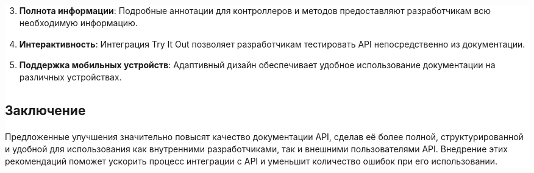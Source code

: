 3. **Полнота информации**: Подробные аннотации для контроллеров и методов предоставляют разработчикам всю необходимую информацию.

4. **Интерактивность**: Интеграция Try It Out позволяет разработчикам тестировать API непосредственно из документации.

5. **Поддержка мобильных устройств**: Адаптивный дизайн обеспечивает удобное использование документации на различных устройствах.

## Заключение

Предложенные улучшения значительно повысят качество документации API, сделав её более полной, структурированной и удобной для использования как внутренними разработчиками, так и внешними пользователями API. Внедрение этих рекомендаций поможет ускорить процесс интеграции с API и уменьшит количество ошибок при его использовании. 